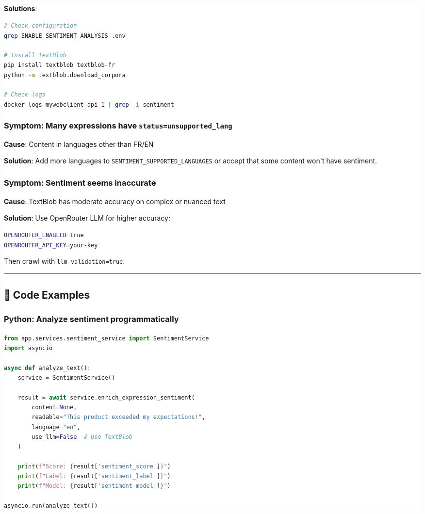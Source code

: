 **Solutions**:
```bash
# Check configuration
grep ENABLE_SENTIMENT_ANALYSIS .env

# Install TextBlob
pip install textblob textblob-fr
python -m textblob.download_corpora

# Check logs
docker logs mywebclient-api-1 | grep -i sentiment
```

### Symptom: Many expressions have `status=unsupported_lang`

**Cause**: Content in languages other than FR/EN

**Solution**: Add more languages to `SENTIMENT_SUPPORTED_LANGUAGES` or accept that some content won't have sentiment.

### Symptom: Sentiment seems inaccurate

**Cause**: TextBlob has moderate accuracy on complex or nuanced text

**Solution**: Use OpenRouter LLM for higher accuracy:
```bash
OPENROUTER_ENABLED=true
OPENROUTER_API_KEY=your-key
```

Then crawl with `llm_validation=true`.

---

## 📝 Code Examples

### Python: Analyze sentiment programmatically

```python
from app.services.sentiment_service import SentimentService
import asyncio

async def analyze_text():
    service = SentimentService()

    result = await service.enrich_expression_sentiment(
        content=None,
        readable="This product exceeded my expectations!",
        language="en",
        use_llm=False  # Use TextBlob
    )

    print(f"Score: {result['sentiment_score']}")
    print(f"Label: {result['sentiment_label']}")
    print(f"Model: {result['sentiment_model']}")

asyncio.run(analyze_text())
```
